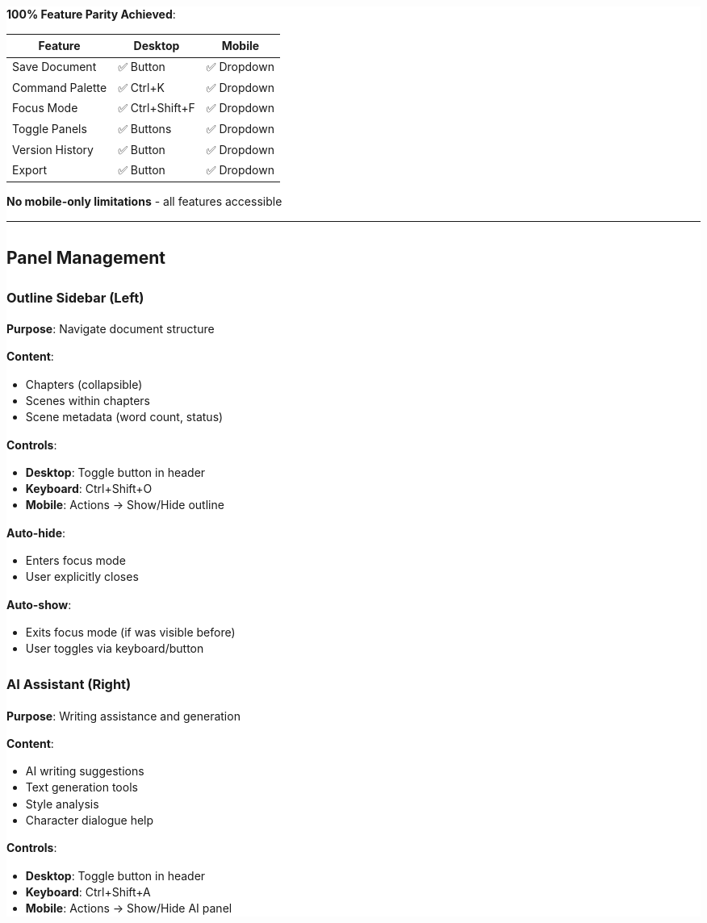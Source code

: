 **100% Feature Parity Achieved**:

| Feature | Desktop | Mobile |
|---------|---------|--------|
| Save Document | ✅ Button | ✅ Dropdown |
| Command Palette | ✅ Ctrl+K | ✅ Dropdown |
| Focus Mode | ✅ Ctrl+Shift+F | ✅ Dropdown |
| Toggle Panels | ✅ Buttons | ✅ Dropdown |
| Version History | ✅ Button | ✅ Dropdown |
| Export | ✅ Button | ✅ Dropdown |

**No mobile-only limitations** - all features accessible

---

## Panel Management

### Outline Sidebar (Left)

**Purpose**: Navigate document structure

**Content**:
- Chapters (collapsible)
- Scenes within chapters
- Scene metadata (word count, status)

**Controls**:
- **Desktop**: Toggle button in header
- **Keyboard**: Ctrl+Shift+O
- **Mobile**: Actions → Show/Hide outline

**Auto-hide**:
- Enters focus mode
- User explicitly closes

**Auto-show**:
- Exits focus mode (if was visible before)
- User toggles via keyboard/button

### AI Assistant (Right)

**Purpose**: Writing assistance and generation

**Content**:
- AI writing suggestions
- Text generation tools
- Style analysis
- Character dialogue help

**Controls**:
- **Desktop**: Toggle button in header
- **Keyboard**: Ctrl+Shift+A
- **Mobile**: Actions → Show/Hide AI panel

